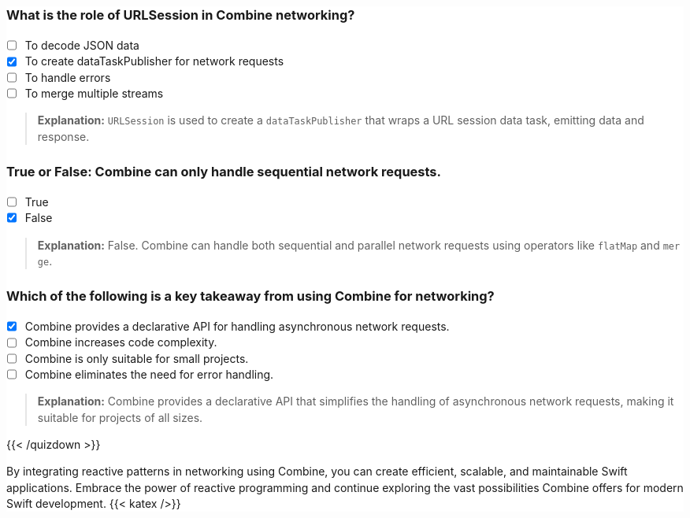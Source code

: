 ### What is the role of URLSession in Combine networking?

- [ ] To decode JSON data
- [x] To create dataTaskPublisher for network requests
- [ ] To handle errors
- [ ] To merge multiple streams

> **Explanation:** `URLSession` is used to create a `dataTaskPublisher` that wraps a URL session data task, emitting data and response.

### True or False: Combine can only handle sequential network requests.

- [ ] True
- [x] False

> **Explanation:** False. Combine can handle both sequential and parallel network requests using operators like `flatMap` and `merge`.

### Which of the following is a key takeaway from using Combine for networking?

- [x] Combine provides a declarative API for handling asynchronous network requests.
- [ ] Combine increases code complexity.
- [ ] Combine is only suitable for small projects.
- [ ] Combine eliminates the need for error handling.

> **Explanation:** Combine provides a declarative API that simplifies the handling of asynchronous network requests, making it suitable for projects of all sizes.

{{< /quizdown >}}

By integrating reactive patterns in networking using Combine, you can create efficient, scalable, and maintainable Swift applications. Embrace the power of reactive programming and continue exploring the vast possibilities Combine offers for modern Swift development.
{{< katex />}}

